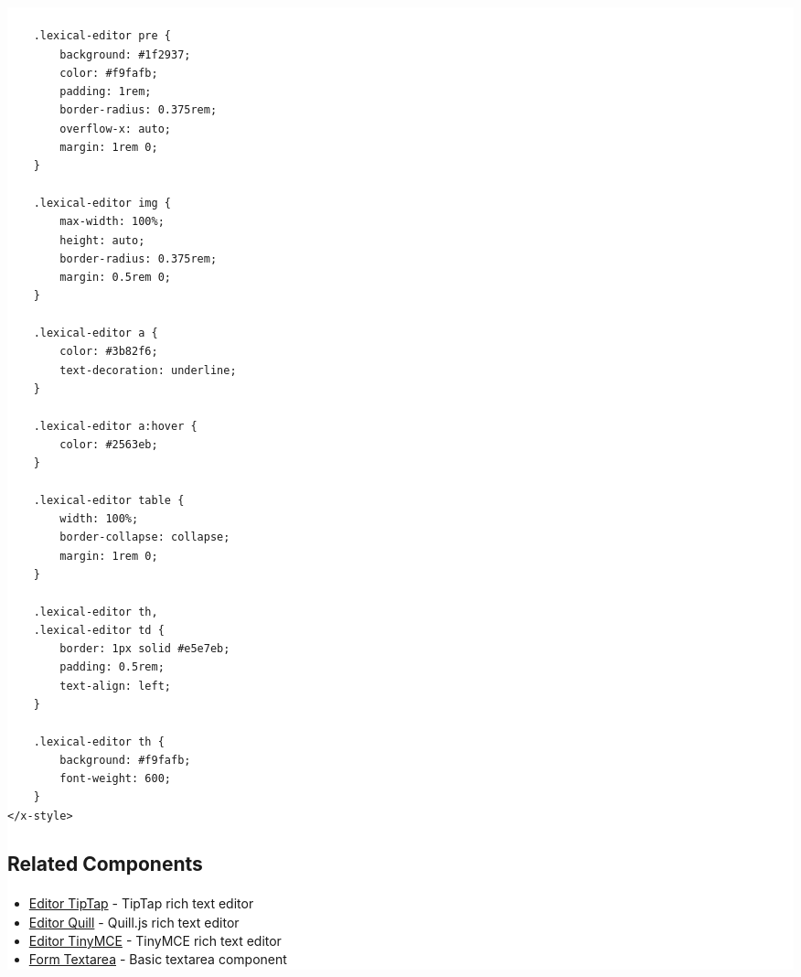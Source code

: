 ```blade
    
    .lexical-editor pre {
        background: #1f2937;
        color: #f9fafb;
        padding: 1rem;
        border-radius: 0.375rem;
        overflow-x: auto;
        margin: 1rem 0;
    }
    
    .lexical-editor img {
        max-width: 100%;
        height: auto;
        border-radius: 0.375rem;
        margin: 0.5rem 0;
    }
    
    .lexical-editor a {
        color: #3b82f6;
        text-decoration: underline;
    }
    
    .lexical-editor a:hover {
        color: #2563eb;
    }
    
    .lexical-editor table {
        width: 100%;
        border-collapse: collapse;
        margin: 1rem 0;
    }
    
    .lexical-editor th,
    .lexical-editor td {
        border: 1px solid #e5e7eb;
        padding: 0.5rem;
        text-align: left;
    }
    
    .lexical-editor th {
        background: #f9fafb;
        font-weight: 600;
    }
</x-style>
```

## Related Components

- [Editor TipTap](editor-tiptap.md) - TipTap rich text editor
- [Editor Quill](editor-quill.md) - Quill.js rich text editor
- [Editor TinyMCE](editor-tinymce.md) - TinyMCE rich text editor
- [Form Textarea](form-textarea.md) - Basic textarea component
